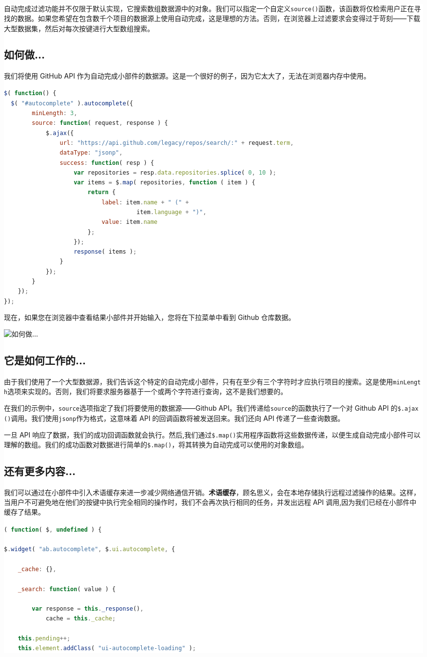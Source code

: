 自动完成过滤功能并不仅限于默认实现，它搜索数组数据源中的对象。我们可以指定一个自定义`source()`函数，该函数将仅检索用户正在寻找的数据。如果您希望在包含数千个项目的数据源上使用自动完成，这是理想的方法。否则，在浏览器上过滤要求会变得过于苛刻——下载大型数据集，然后对每次按键进行大型数组搜索。

## 如何做...

我们将使用 GitHub API 作为自动完成小部件的数据源。这是一个很好的例子，因为它太大了，无法在浏览器内存中使用。

```js
$( function() {
  $( "#autocomplete" ).autocomplete({
        minLength: 3,
        source: function( request, response ) {
            $.ajax({
                url: "https://api.github.com/legacy/repos/search/:" + request.term,
                dataType: "jsonp",
                success: function( resp ) {
                    var repositories = resp.data.repositories.splice( 0, 10 );
                    var items = $.map( repositories, function ( item ) {
                        return { 
                            label: item.name + " (" + 
                                      item.language + ")",
                            value: item.name
                        };
                    });
                    response( items );
                }
            });
        }
    });
});
```

现在，如果您在浏览器中查看结果小部件并开始输入，您将在下拉菜单中看到 Github 仓库数据。

![如何做...](img/2186_02_05.jpg)

## 它是如何工作的...

由于我们使用了一个大型数据源，我们告诉这个特定的自动完成小部件，只有在至少有三个字符时才应执行项目的搜索。这是使用`minLength`选项来实现的。否则，我们将要求服务器基于一个或两个字符进行查询，这不是我们想要的。

在我们的示例中，`source`选项指定了我们将要使用的数据源——Github API。我们传递给`source`的函数执行了一个对 Github API 的`$.ajax()`调用。我们使用`jsonp`作为格式，这意味着 API 的回调函数将被发送回来。我们还向 API 传递了一些查询数据。

一旦 API 响应了数据，我们的成功回调函数就会执行。然后,我们通过`$.map()`实用程序函数将这些数据传递，以便生成自动完成小部件可以理解的数组。我们的成功函数对数据进行简单的`$.map()`，将其转换为自动完成可以使用的对象数组。

## 还有更多内容...

我们可以通过在小部件中引入术语缓存来进一步减少网络通信开销。**术语缓存**，顾名思义，会在本地存储执行远程过滤操作的结果。这样，当用户不可避免地在他们的按键中执行完全相同的操作时，我们不会再次执行相同的任务，并发出远程 API 调用,因为我们已经在小部件中缓存了结果。

```js
( function( $, undefined ) {

$.widget( "ab.autocomplete", $.ui.autocomplete, {

    _cache: {},

    _search: function( value ) {

        var response = this._response(),
            cache = this._cache;

    this.pending++;
    this.element.addClass( "ui-autocomplete-loading" );
```